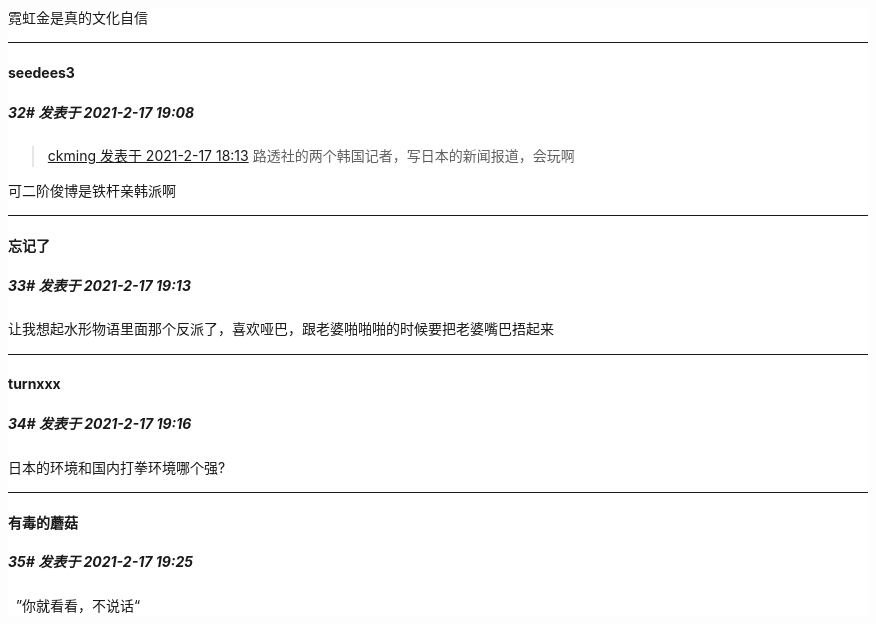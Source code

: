 


霓虹金是真的文化自信







*****

####  seedees3  
##### 32#       发表于 2021-2-17 19:08



<blockquote><a href="httphttps://bbs.saraba1st.com/2b/forum.php?mod=redirect&amp;goto=findpost&amp;pid=50356108&amp;ptid=1988211" target="_blank">ckming 发表于 2021-2-17 18:13</a>
路透社的两个韩国记者，写日本的新闻报道，会玩啊</blockquote>
可二阶俊博是铁杆亲韩派啊







*****

####  忘记了  
##### 33#       发表于 2021-2-17 19:13




让我想起水形物语里面那个反派了，喜欢哑巴，跟老婆啪啪啪的时候要把老婆嘴巴捂起来







*****

####  turnxxx  
##### 34#       发表于 2021-2-17 19:16




日本的环境和国内打拳环境哪个强? 







*****

####  有毒的蘑菇  
##### 35#       发表于 2021-2-17 19:25




  ”你就看看，不说话“
